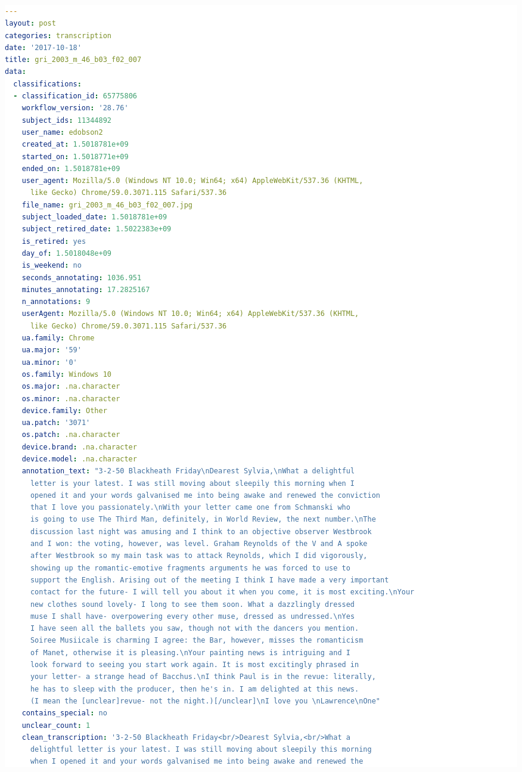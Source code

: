 ```yaml
---
layout: post
categories: transcription
date: '2017-10-18'
title: gri_2003_m_46_b03_f02_007
data:
  classifications:
  - classification_id: 65775806
    workflow_version: '28.76'
    subject_ids: 11344892
    user_name: edobson2
    created_at: 1.5018781e+09
    started_on: 1.5018771e+09
    ended_on: 1.5018781e+09
    user_agent: Mozilla/5.0 (Windows NT 10.0; Win64; x64) AppleWebKit/537.36 (KHTML,
      like Gecko) Chrome/59.0.3071.115 Safari/537.36
    file_name: gri_2003_m_46_b03_f02_007.jpg
    subject_loaded_date: 1.5018781e+09
    subject_retired_date: 1.5022383e+09
    is_retired: yes
    day_of: 1.5018048e+09
    is_weekend: no
    seconds_annotating: 1036.951
    minutes_annotating: 17.2825167
    n_annotations: 9
    userAgent: Mozilla/5.0 (Windows NT 10.0; Win64; x64) AppleWebKit/537.36 (KHTML,
      like Gecko) Chrome/59.0.3071.115 Safari/537.36
    ua.family: Chrome
    ua.major: '59'
    ua.minor: '0'
    os.family: Windows 10
    os.major: .na.character
    os.minor: .na.character
    device.family: Other
    ua.patch: '3071'
    os.patch: .na.character
    device.brand: .na.character
    device.model: .na.character
    annotation_text: "3-2-50 Blackheath Friday\nDearest Sylvia,\nWhat a delightful
      letter is your latest. I was still moving about sleepily this morning when I
      opened it and your words galvanised me into being awake and renewed the conviction
      that I love you passionately.\nWith your letter came one from Schmanski who
      is going to use The Third Man, definitely, in World Review, the next number.\nThe
      discussion last night was amusing and I think to an objective observer Westbrook
      and I won: the voting, however, was level. Graham Reynolds of the V and A spoke
      after Westbrook so my main task was to attack Reynolds, which I did vigorously,
      showing up the romantic-emotive fragments arguments he was forced to use to
      support the English. Arising out of the meeting I think I have made a very important
      contact for the future- I will tell you about it when you come, it is most exciting.\nYour
      new clothes sound lovely- I long to see them soon. What a dazzlingly dressed
      muse I shall have- overpowering every other muse, dressed as undressed.\nYes
      I have seen all the ballets you saw, though not with the dancers you mention.
      Soiree Musiicale is charming I agree: the Bar, however, misses the romanticism
      of Manet, otherwise it is pleasing.\nYour painting news is intriguing and I
      look forward to seeing you start work again. It is most excitingly phrased in
      your letter- a strange head of Bacchus.\nI think Paul is in the revue: literally,
      he has to sleep with the producer, then he's in. I am delighted at this news.
      (I mean the [unclear]revue- not the night.)[/unclear]\nI love you \nLawrence\nOne"
    contains_special: no
    unclear_count: 1
    clean_transcription: '3-2-50 Blackheath Friday<br/>Dearest Sylvia,<br/>What a
      delightful letter is your latest. I was still moving about sleepily this morning
      when I opened it and your words galvanised me into being awake and renewed the
```